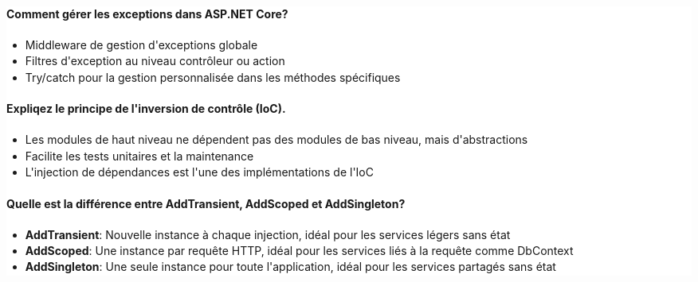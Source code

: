 #### Comment gérer les exceptions dans ASP.NET Core?
- Middleware de gestion d'exceptions globale
- Filtres d'exception au niveau contrôleur ou action
- Try/catch pour la gestion personnalisée dans les méthodes spécifiques

#### Expliqez le principe de l'inversion de contrôle (IoC).
- Les modules de haut niveau ne dépendent pas des modules de bas niveau, mais d'abstractions
- Facilite les tests unitaires et la maintenance
- L'injection de dépendances est l'une des implémentations de l'IoC

#### Quelle est la différence entre AddTransient, AddScoped et AddSingleton?
- **AddTransient**: Nouvelle instance à chaque injection, idéal pour les services légers sans état
- **AddScoped**: Une instance par requête HTTP, idéal pour les services liés à la requête comme DbContext
- **AddSingleton**: Une seule instance pour toute l'application, idéal pour les services partagés sans état